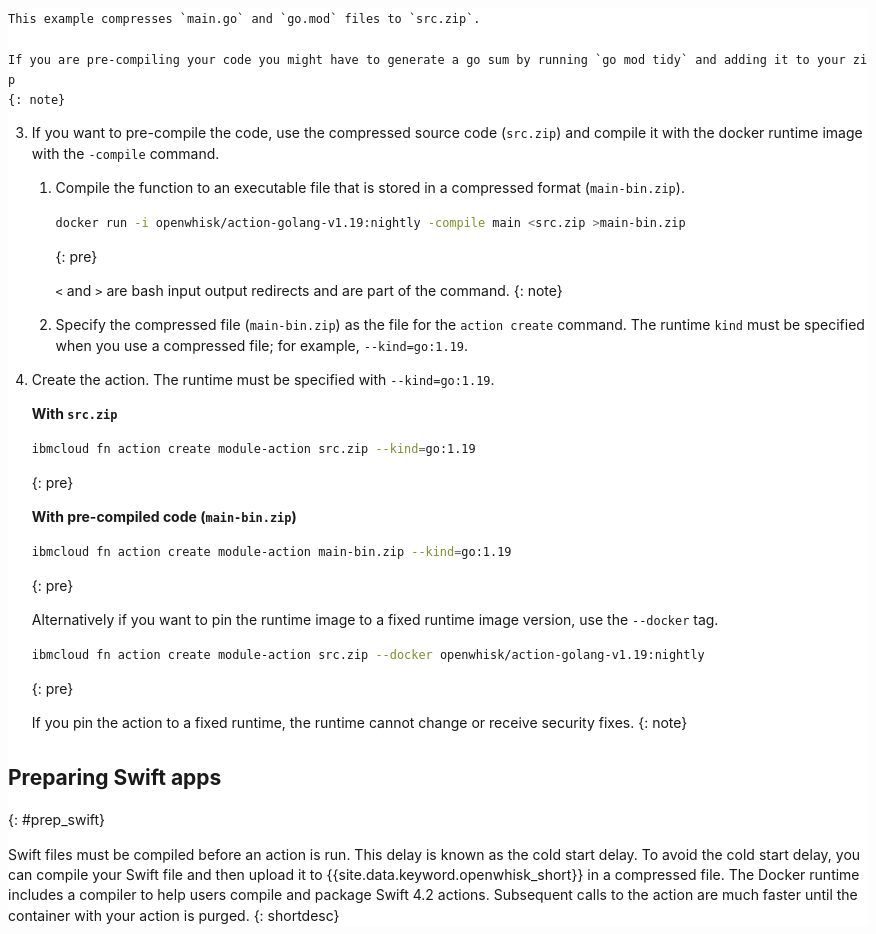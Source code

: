     This example compresses `main.go` and `go.mod` files to `src.zip`.

    If you are pre-compiling your code you might have to generate a go sum by running `go mod tidy` and adding it to your zip
    {: note}

3. If you want to pre-compile the code, use the compressed source code (`src.zip`) and compile it with the docker runtime image with the `-compile` command.

    1. Compile the function to an executable file that is stored in a compressed format (`main-bin.zip`).

        ```bash
        docker run -i openwhisk/action-golang-v1.19:nightly -compile main <src.zip >main-bin.zip
        ```
        {: pre} 

        `<` and `>` are bash input output redirects and are part of the command.
        {: note}

    2. Specify the compressed file (`main-bin.zip`) as the file for the `action create` command. The runtime `kind` must be specified when you use a compressed file; for example,  `--kind=go:1.19`.

4. Create the action. The runtime must be specified with `--kind=go:1.19`.

    **With `src.zip`**

    ```bash
    ibmcloud fn action create module-action src.zip --kind=go:1.19
    ```
    {: pre}

    **With pre-compiled code (`main-bin.zip`)**

    ```bash
    ibmcloud fn action create module-action main-bin.zip --kind=go:1.19
    ```
    {: pre}

    Alternatively if you want to pin the runtime image to a fixed runtime image version, use the `--docker` tag.

    ```bash
    ibmcloud fn action create module-action src.zip --docker openwhisk/action-golang-v1.19:nightly
    ```
    {: pre}

    If you pin the action to a fixed runtime, the runtime cannot change or receive security fixes.
    {: note}

## Preparing Swift apps
{: #prep_swift}

Swift files must be compiled before an action is run. This delay is known as the cold start delay. To avoid the cold start delay, you can compile your Swift file and then upload it to {{site.data.keyword.openwhisk_short}} in a compressed file. The Docker runtime includes a compiler to help users compile and package Swift 4.2 actions. Subsequent calls to the action are much faster until the container with your action is purged.
{: shortdesc}
